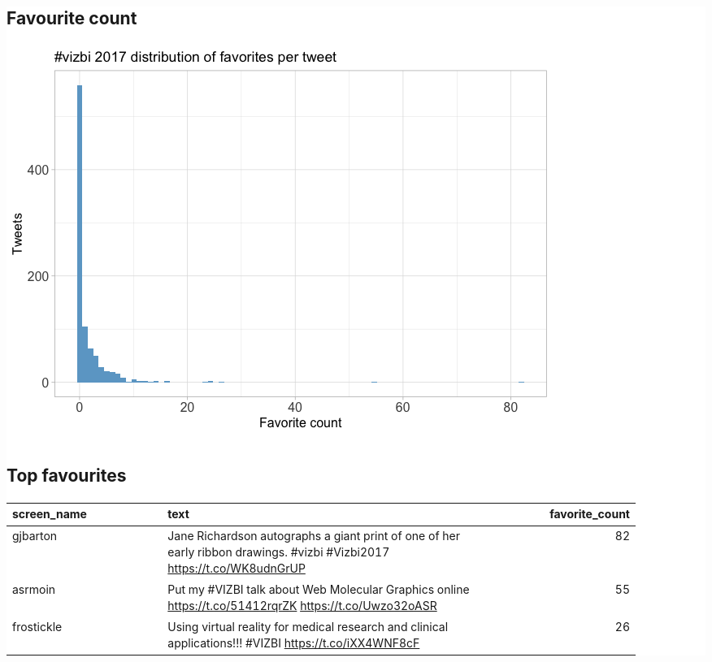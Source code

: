 Favourite count
---------------

![](vizbi17_files/figure-markdown_github/favorite-count-1.png)

Top favourites
--------------

<table style="width:90%;">
<colgroup>
<col width="22%" />
<col width="45%" />
<col width="22%" />
</colgroup>
<thead>
<tr class="header">
<th align="left">screen_name</th>
<th align="left">text</th>
<th align="right">favorite_count</th>
</tr>
</thead>
<tbody>
<tr class="odd">
<td align="left">gjbarton</td>
<td align="left">Jane Richardson autographs a giant print of one of her early ribbon drawings. #vizbi #Vizbi2017 <a href="https://t.co/WK8udnGrUP" class="uri">https://t.co/WK8udnGrUP</a></td>
<td align="right">82</td>
</tr>
<tr class="even">
<td align="left">asrmoin</td>
<td align="left">Put my #VIZBI talk about Web Molecular Graphics online <a href="https://t.co/51412rqrZK" class="uri">https://t.co/51412rqrZK</a> <a href="https://t.co/Uwzo32oASR" class="uri">https://t.co/Uwzo32oASR</a></td>
<td align="right">55</td>
</tr>
<tr class="odd">
<td align="left">frostickle</td>
<td align="left">Using virtual reality for medical research and clinical applications!!! #VIZBI <a href="https://t.co/iXX4WNF8cF" class="uri">https://t.co/iXX4WNF8cF</a></td>
<td align="right">26</td>